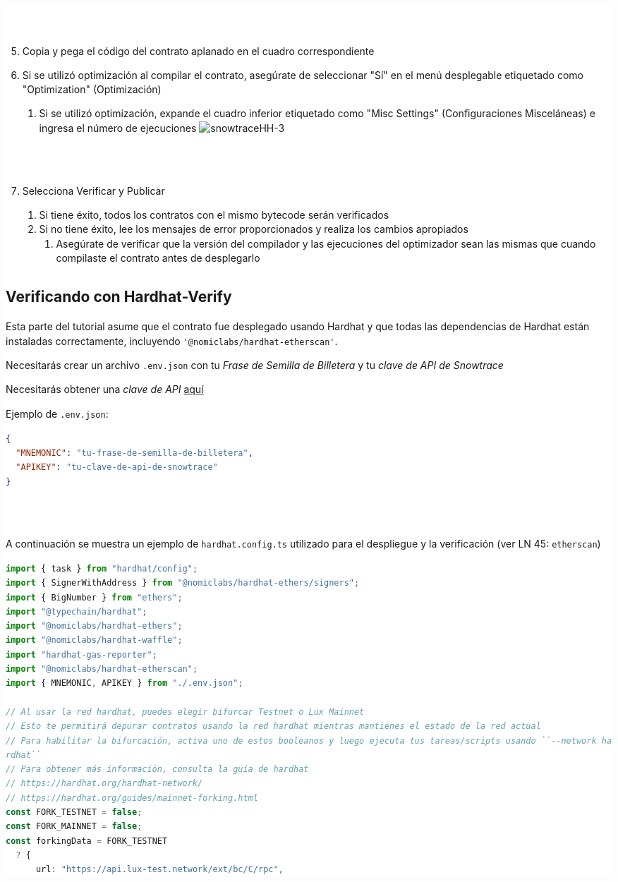    <br></br>

5. Copia y pega el código del contrato aplanado en el cuadro correspondiente
6. Si se utilizó optimización al compilar el contrato, asegúrate de seleccionar "Sí" en el menú desplegable
   etiquetado como "Optimization" (Optimización)

   1. Si se utilizó optimización, expande el cuadro inferior etiquetado como "Misc Settings" (Configuraciones Misceláneas) e ingresa el número de ejecuciones
      ![snowtraceHH-3](/img/snowtraceHH-3.png)

   <br></br>

7. Selecciona Verificar y Publicar
   1. Si tiene éxito, todos los contratos con el mismo bytecode serán verificados
   2. Si no tiene éxito, lee los mensajes de error proporcionados y realiza los cambios apropiados
      1. Asegúrate de verificar que la versión del compilador y las ejecuciones del optimizador sean las mismas que cuando compilaste el contrato antes de desplegarlo

## Verificando con Hardhat-Verify

Esta parte del tutorial asume que el contrato fue desplegado usando Hardhat y que todas las dependencias de Hardhat
están instaladas correctamente, incluyendo `'@nomiclabs/hardhat-etherscan'`.

Necesitarás crear un archivo `.env.json` con tu _Frase de Semilla de Billetera_ y tu _clave de API de Snowtrace_

Necesitarás obtener una _clave de API_ [aquí](https://snowtrace.io/myapikey)

Ejemplo de `.env.json`:

```json
{
  "MNEMONIC": "tu-frase-de-semilla-de-billetera",
  "APIKEY": "tu-clave-de-api-de-snowtrace"
}
```

<br></br>

A continuación se muestra un ejemplo de `hardhat.config.ts` utilizado para el despliegue y la verificación (ver LN 45: `etherscan`)

```typescript
import { task } from "hardhat/config";
import { SignerWithAddress } from "@nomiclabs/hardhat-ethers/signers";
import { BigNumber } from "ethers";
import "@typechain/hardhat";
import "@nomiclabs/hardhat-ethers";
import "@nomiclabs/hardhat-waffle";
import "hardhat-gas-reporter";
import "@nomiclabs/hardhat-etherscan";
import { MNEMONIC, APIKEY } from "./.env.json";

// Al usar la red hardhat, puedes elegir bifurcar Testnet o Lux Mainnet
// Esto te permitirá depurar contratos usando la red hardhat mientras mantienes el estado de la red actual
// Para habilitar la bifurcación, activa uno de estos booleanos y luego ejecuta tus tareas/scripts usando ``--network hardhat``
// Para obtener más información, consulta la guía de hardhat
// https://hardhat.org/hardhat-network/
// https://hardhat.org/guides/mainnet-forking.html
const FORK_TESTNET = false;
const FORK_MAINNET = false;
const forkingData = FORK_TESTNET
  ? {
      url: "https://api.lux-test.network/ext/bc/C/rpc",
```
